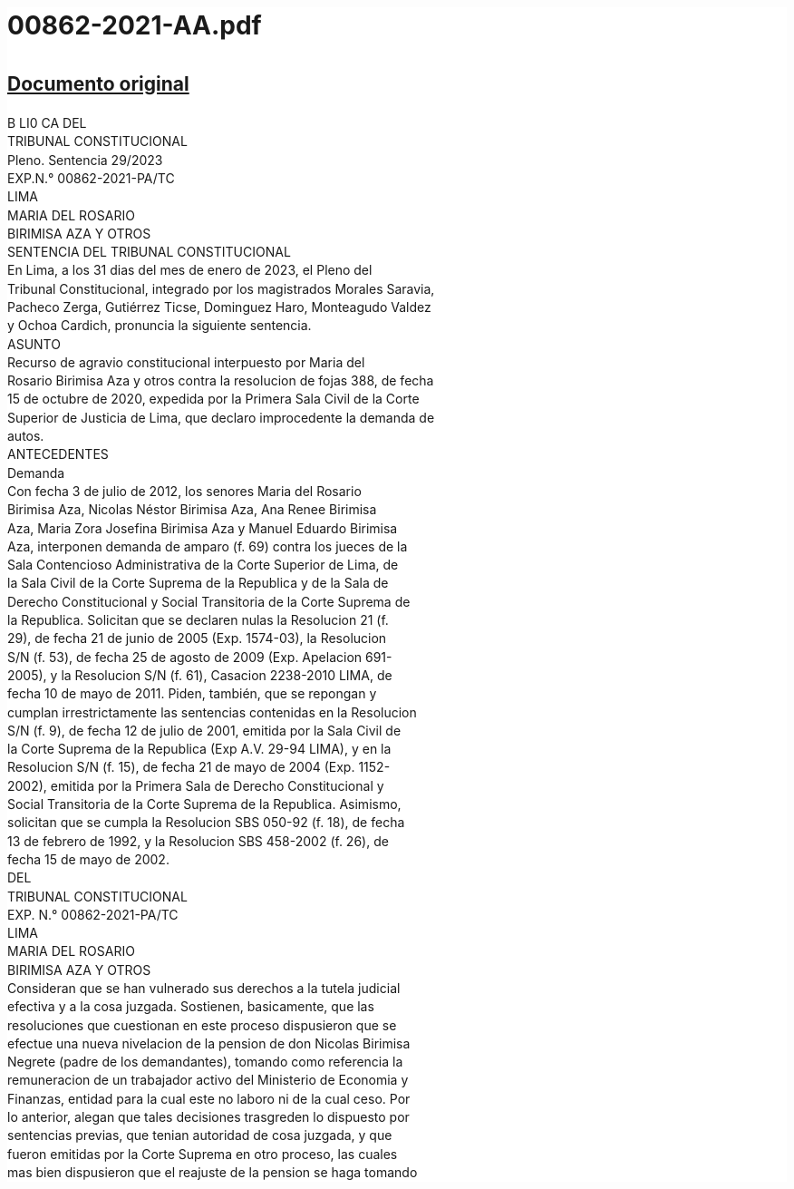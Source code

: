 
00862-2021-AA.pdf
=================
  
[Documento original](https://tc.gob.pe/jurisprudencia/2023/00862-2021-AA.pdf)  
---  
B LI0 CA DEL  
TRIBUNAL CONSTITUCIONAL  
Pleno. Sentencia 29/2023  
EXP.N.° 00862-2021-PA/TC  
LIMA  
MARIA DEL ROSARIO  
BIRIMISA AZA Y OTROS  
SENTENCIA DEL TRIBUNAL CONSTITUCIONAL  
En Lima, a los 31 dias del mes de enero de 2023, el Pleno del  
Tribunal Constitucional, integrado por los magistrados Morales Saravia,  
Pacheco Zerga, Gutiérrez Ticse, Dominguez Haro, Monteagudo Valdez  
y Ochoa Cardich, pronuncia la siguiente sentencia.  
ASUNTO  
Recurso de agravio constitucional interpuesto por Maria del  
Rosario Birimisa Aza y otros contra la resolucion de fojas 388, de fecha  
15 de octubre de 2020, expedida por la Primera Sala Civil de la Corte  
Superior de Justicia de Lima, que declaro improcedente la demanda de  
autos.  
ANTECEDENTES  
Demanda  
Con fecha 3 de julio de 2012, los senores Maria del Rosario  
Birimisa Aza, Nicolas Néstor Birimisa Aza, Ana Renee Birimisa  
Aza, Maria Zora Josefina Birimisa Aza y Manuel Eduardo Birimisa  
Aza, interponen demanda de amparo (f. 69) contra los jueces de la  
Sala Contencioso Administrativa de la Corte Superior de Lima, de  
la Sala Civil de la Corte Suprema de la Republica y de la Sala de  
Derecho Constitucional y Social Transitoria de la Corte Suprema de  
la Republica. Solicitan que se declaren nulas la Resolucion 21 (f.  
29), de fecha 21 de junio de 2005 (Exp. 1574-03), la Resolucion  
S/N (f. 53), de fecha 25 de agosto de 2009 (Exp. Apelacion 691-  
2005), y la Resolucion S/N (f. 61), Casacion 2238-2010 LIMA, de  
fecha 10 de mayo de 2011. Piden, también, que se repongan y  
cumplan irrestrictamente las sentencias contenidas en la Resolucion  
S/N (f. 9), de fecha 12 de julio de 2001, emitida por la Sala Civil de  
la Corte Suprema de la Republica (Exp A.V. 29-94 LIMA), y en la  
Resolucion S/N (f. 15), de fecha 21 de mayo de 2004 (Exp. 1152-  
2002), emitida por la Primera Sala de Derecho Constitucional y  
Social Transitoria de la Corte Suprema de la Republica. Asimismo,  
solicitan que se cumpla la Resolucion SBS 050-92 (f. 18), de fecha  
13 de febrero de 1992, y la Resolucion SBS 458-2002 (f. 26), de  
fecha 15 de mayo de 2002.  
DEL  
TRIBUNAL CONSTITUCIONAL  
EXP. N.° 00862-2021-PA/TC  
LIMA  
MARIA DEL ROSARIO  
BIRIMISA AZA Y OTROS  
Consideran que se han vulnerado sus derechos a la tutela judicial  
efectiva y a la cosa juzgada. Sostienen, basicamente, que las  
resoluciones que cuestionan en este proceso dispusieron que se  
efectue una nueva nivelacion de la pension de don Nicolas Birimisa  
Negrete (padre de los demandantes), tomando como referencia la  
remuneracion de un trabajador activo del Ministerio de Economia y  
Finanzas, entidad para la cual este no laboro ni de la cual ceso. Por  
lo anterior, alegan que tales decisiones trasgreden lo dispuesto por  
sentencias previas, que tenian autoridad de cosa juzgada, y que  
fueron emitidas por la Corte Suprema en otro proceso, las cuales  
mas bien dispusieron que el reajuste de la pension se haga tomando  